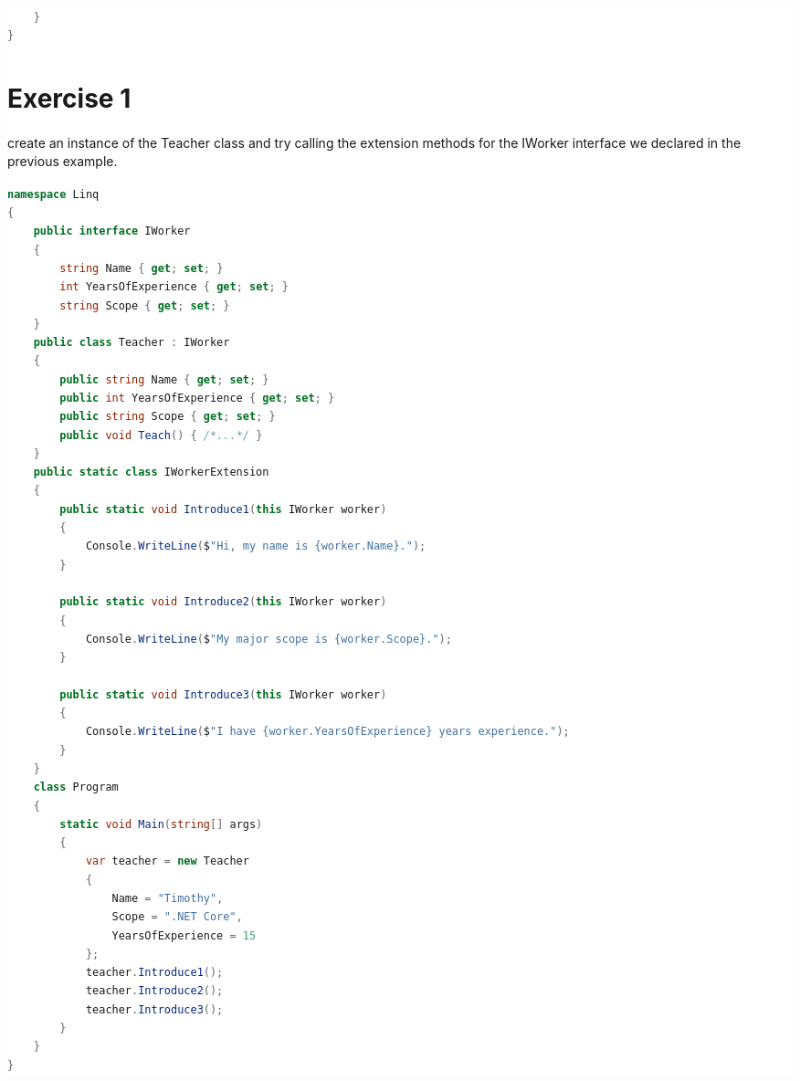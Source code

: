 ```csharp
    }
}
```

# Exercise 1
create an instance of the Teacher class and try calling the extension methods 
for the IWorker interface we declared in the previous example.
```csharp
namespace Linq
{
    public interface IWorker
    {
        string Name { get; set; }
        int YearsOfExperience { get; set; }
        string Scope { get; set; }
    }
    public class Teacher : IWorker
    {
        public string Name { get; set; }
        public int YearsOfExperience { get; set; }
        public string Scope { get; set; }
        public void Teach() { /*...*/ }
    }
    public static class IWorkerExtension
    {
        public static void Introduce1(this IWorker worker)
        {
            Console.WriteLine($"Hi, my name is {worker.Name}.");
        }

        public static void Introduce2(this IWorker worker)
        {
            Console.WriteLine($"My major scope is {worker.Scope}.");
        }

        public static void Introduce3(this IWorker worker)
        {
            Console.WriteLine($"I have {worker.YearsOfExperience} years experience.");
        }
    }
    class Program
    {
        static void Main(string[] args)
        {
            var teacher = new Teacher
            {
                Name = "Timothy",
                Scope = ".NET Core",
                YearsOfExperience = 15
            };
            teacher.Introduce1();
            teacher.Introduce2();
            teacher.Introduce3();
        }
    }
}
```
